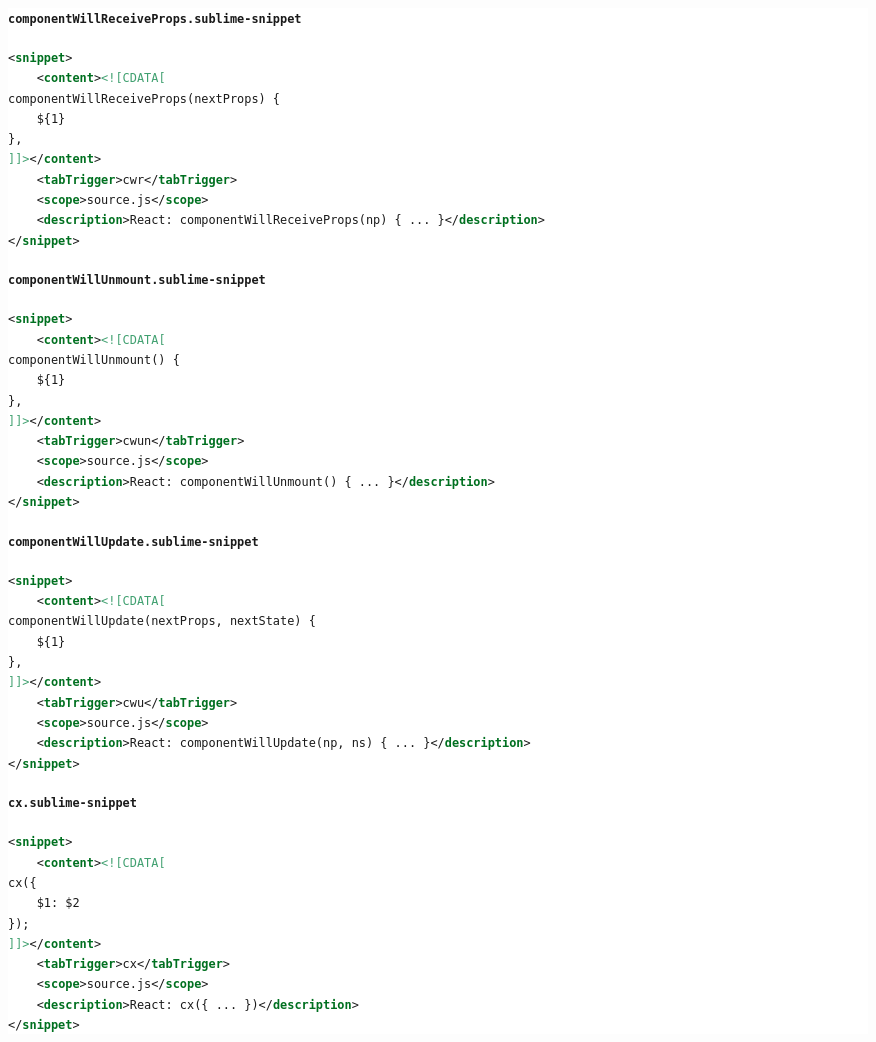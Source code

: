 #### `componentWillReceiveProps.sublime-snippet`

```xml
<snippet>
    <content><![CDATA[
componentWillReceiveProps(nextProps) {
	${1}
},
]]></content>
    <tabTrigger>cwr</tabTrigger>
    <scope>source.js</scope>
    <description>React: componentWillReceiveProps(np) { ... }</description>
</snippet>
```

#### `componentWillUnmount.sublime-snippet`

```xml
<snippet>
    <content><![CDATA[
componentWillUnmount() {
	${1}
},
]]></content>
    <tabTrigger>cwun</tabTrigger>
    <scope>source.js</scope>
    <description>React: componentWillUnmount() { ... }</description>
</snippet>
```

#### `componentWillUpdate.sublime-snippet`

```xml
<snippet>
    <content><![CDATA[
componentWillUpdate(nextProps, nextState) {
	${1}
},
]]></content>
    <tabTrigger>cwu</tabTrigger>
    <scope>source.js</scope>
    <description>React: componentWillUpdate(np, ns) { ... }</description>
</snippet>
```

#### `cx.sublime-snippet`

```xml
<snippet>
    <content><![CDATA[
cx({
	$1: $2
});
]]></content>
    <tabTrigger>cx</tabTrigger>
    <scope>source.js</scope>
    <description>React: cx({ ... })</description>
</snippet>
```
